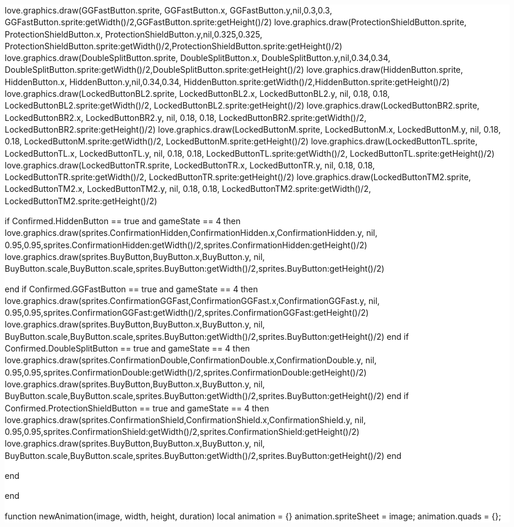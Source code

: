   love.graphics.draw(GGFastButton.sprite, GGFastButton.x, GGFastButton.y,nil,0.3,0.3, GGFastButton.sprite:getWidth()/2,GGFastButton.sprite:getHeight()/2)
  love.graphics.draw(ProtectionShieldButton.sprite, ProtectionShieldButton.x, ProtectionShieldButton.y,nil,0.325,0.325, ProtectionShieldButton.sprite:getWidth()/2,ProtectionShieldButton.sprite:getHeight()/2)
  love.graphics.draw(DoubleSplitButton.sprite, DoubleSplitButton.x, DoubleSplitButton.y,nil,0.34,0.34, DoubleSplitButton.sprite:getWidth()/2,DoubleSplitButton.sprite:getHeight()/2)
  love.graphics.draw(HiddenButton.sprite, HiddenButton.x, HiddenButton.y,nil,0.34,0.34, HiddenButton.sprite:getWidth()/2,HiddenButton.sprite:getHeight()/2)
  love.graphics.draw(LockedButtonBL2.sprite, LockedButtonBL2.x, LockedButtonBL2.y, nil, 0.18, 0.18, LockedButtonBL2.sprite:getWidth()/2, LockedButtonBL2.sprite:getHeight()/2)
  love.graphics.draw(LockedButtonBR2.sprite, LockedButtonBR2.x, LockedButtonBR2.y, nil, 0.18, 0.18, LockedButtonBR2.sprite:getWidth()/2, LockedButtonBR2.sprite:getHeight()/2)
  love.graphics.draw(LockedButtonM.sprite, LockedButtonM.x, LockedButtonM.y, nil, 0.18, 0.18, LockedButtonM.sprite:getWidth()/2, LockedButtonM.sprite:getHeight()/2)
  love.graphics.draw(LockedButtonTL.sprite, LockedButtonTL.x, LockedButtonTL.y, nil, 0.18, 0.18, LockedButtonTL.sprite:getWidth()/2, LockedButtonTL.sprite:getHeight()/2)
  love.graphics.draw(LockedButtonTR.sprite, LockedButtonTR.x, LockedButtonTR.y, nil, 0.18, 0.18, LockedButtonTR.sprite:getWidth()/2, LockedButtonTR.sprite:getHeight()/2)
  love.graphics.draw(LockedButtonTM2.sprite, LockedButtonTM2.x, LockedButtonTM2.y, nil, 0.18, 0.18, LockedButtonTM2.sprite:getWidth()/2, LockedButtonTM2.sprite:getHeight()/2)

if Confirmed.HiddenButton == true  and gameState == 4 then
  love.graphics.draw(sprites.ConfirmationHidden,ConfirmationHidden.x,ConfirmationHidden.y, nil, 0.95,0.95,sprites.ConfirmationHidden:getWidth()/2,sprites.ConfirmationHidden:getHeight()/2)
  love.graphics.draw(sprites.BuyButton,BuyButton.x,BuyButton.y, nil, BuyButton.scale,BuyButton.scale,sprites.BuyButton:getWidth()/2,sprites.BuyButton:getHeight()/2)

end
if Confirmed.GGFastButton == true  and gameState == 4 then
  love.graphics.draw(sprites.ConfirmationGGFast,ConfirmationGGFast.x,ConfirmationGGFast.y, nil, 0.95,0.95,sprites.ConfirmationGGFast:getWidth()/2,sprites.ConfirmationGGFast:getHeight()/2)
  love.graphics.draw(sprites.BuyButton,BuyButton.x,BuyButton.y, nil, BuyButton.scale,BuyButton.scale,sprites.BuyButton:getWidth()/2,sprites.BuyButton:getHeight()/2)
end
if Confirmed.DoubleSplitButton == true  and gameState == 4 then
  love.graphics.draw(sprites.ConfirmationDouble,ConfirmationDouble.x,ConfirmationDouble.y, nil, 0.95,0.95,sprites.ConfirmationDouble:getWidth()/2,sprites.ConfirmationDouble:getHeight()/2)
  love.graphics.draw(sprites.BuyButton,BuyButton.x,BuyButton.y, nil, BuyButton.scale,BuyButton.scale,sprites.BuyButton:getWidth()/2,sprites.BuyButton:getHeight()/2)
end
if Confirmed.ProtectionShieldButton == true  and gameState == 4 then
  love.graphics.draw(sprites.ConfirmationShield,ConfirmationShield.x,ConfirmationShield.y, nil, 0.95,0.95,sprites.ConfirmationShield:getWidth()/2,sprites.ConfirmationShield:getHeight()/2)
  love.graphics.draw(sprites.BuyButton,BuyButton.x,BuyButton.y, nil, BuyButton.scale,BuyButton.scale,sprites.BuyButton:getWidth()/2,sprites.BuyButton:getHeight()/2)
end

end

end

function newAnimation(image, width, height, duration)
    local animation = {}
    animation.spriteSheet = image;
    animation.quads = {};
